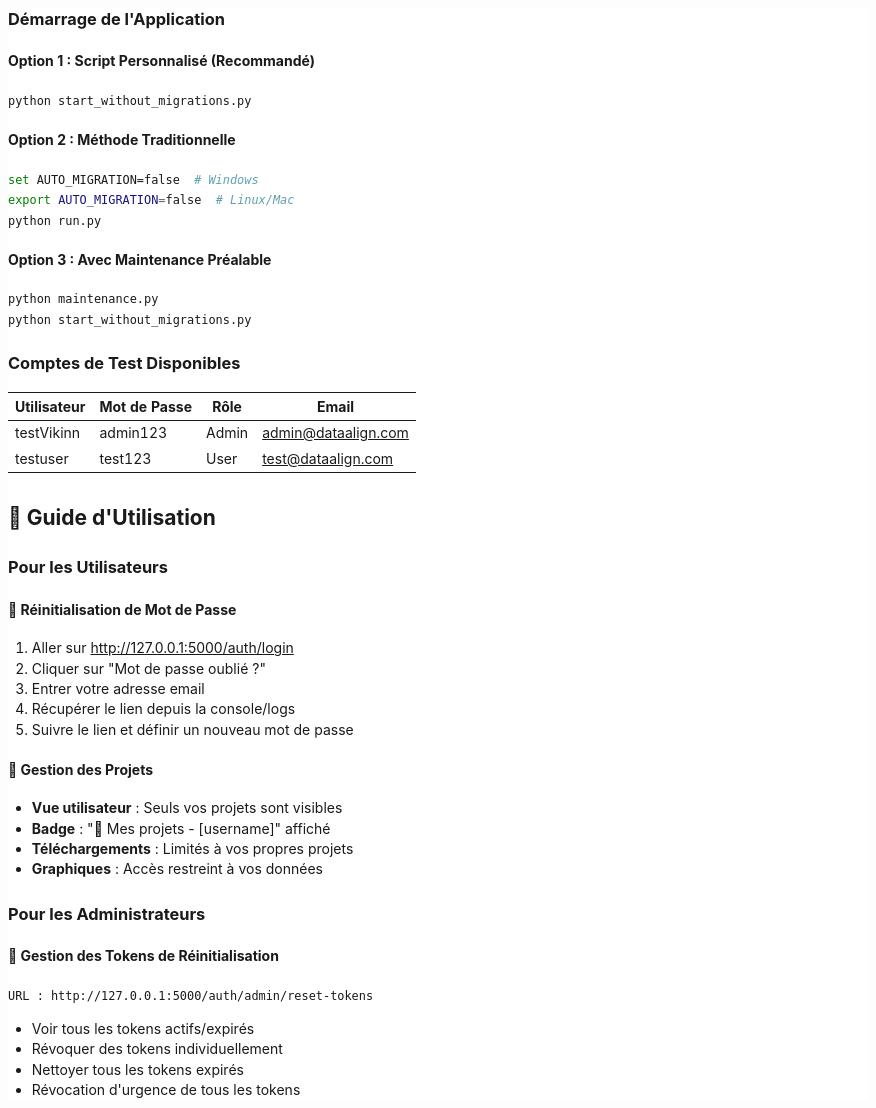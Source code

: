 ### Démarrage de l'Application

#### Option 1 : Script Personnalisé (Recommandé)
```bash
python start_without_migrations.py
```

#### Option 2 : Méthode Traditionnelle
```bash
set AUTO_MIGRATION=false  # Windows
export AUTO_MIGRATION=false  # Linux/Mac
python run.py
```

#### Option 3 : Avec Maintenance Préalable
```bash
python maintenance.py
python start_without_migrations.py
```

### Comptes de Test Disponibles

| Utilisateur | Mot de Passe | Rôle | Email |
|-------------|--------------|------|-------|
| testVikinn | admin123 | Admin | admin@dataalign.com |
| testuser | test123 | User | test@dataalign.com |

## 📱 Guide d'Utilisation

### Pour les Utilisateurs

#### 🔐 Réinitialisation de Mot de Passe
1. Aller sur http://127.0.0.1:5000/auth/login
2. Cliquer sur "Mot de passe oublié ?"
3. Entrer votre adresse email
4. Récupérer le lien depuis la console/logs
5. Suivre le lien et définir un nouveau mot de passe

#### 👤 Gestion des Projets
- **Vue utilisateur** : Seuls vos projets sont visibles
- **Badge** : "👤 Mes projets - [username]" affiché
- **Téléchargements** : Limités à vos propres projets
- **Graphiques** : Accès restreint à vos données

### Pour les Administrateurs

#### 👑 Gestion des Tokens de Réinitialisation
```
URL : http://127.0.0.1:5000/auth/admin/reset-tokens
```
- Voir tous les tokens actifs/expirés
- Révoquer des tokens individuellement
- Nettoyer tous les tokens expirés
- Révocation d'urgence de tous les tokens
